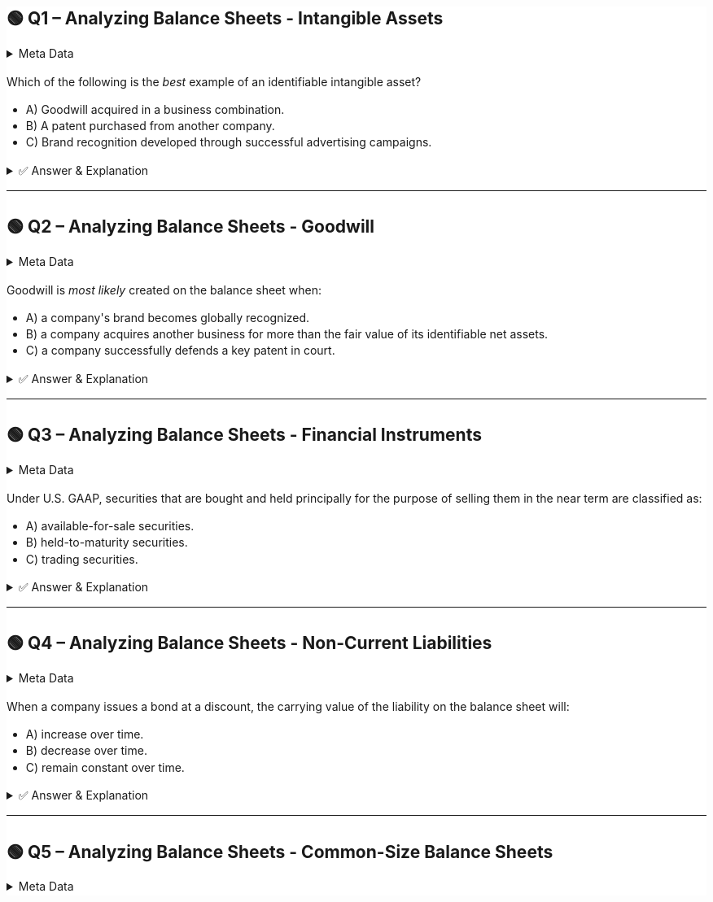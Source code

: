 ## 🟢 Q1 – Analyzing Balance Sheets - Intangible Assets
<details><summary>Meta Data</summary></details>

Which of the following is the *best* example of an identifiable intangible asset?
- A) Goodwill acquired in a business combination.
- B) A patent purchased from another company.
- C) Brand recognition developed through successful advertising campaigns.

<details><summary>✅ Answer & Explanation</summary></details>

---

## 🟢 Q2 – Analyzing Balance Sheets - Goodwill
<details><summary>Meta Data</summary></details>

Goodwill is *most likely* created on the balance sheet when:
- A) a company's brand becomes globally recognized.
- B) a company acquires another business for more than the fair value of its identifiable net assets.
- C) a company successfully defends a key patent in court.

<details><summary>✅ Answer & Explanation</summary></details>

---

## 🟢 Q3 – Analyzing Balance Sheets - Financial Instruments
<details><summary>Meta Data</summary></details>

Under U.S. GAAP, securities that are bought and held principally for the purpose of selling them in the near term are classified as:
- A) available-for-sale securities.
- B) held-to-maturity securities.
- C) trading securities.

<details><summary>✅ Answer & Explanation</summary></details>

---

## 🟢 Q4 – Analyzing Balance Sheets - Non-Current Liabilities
<details><summary>Meta Data</summary></details>

When a company issues a bond at a discount, the carrying value of the liability on the balance sheet will:
- A) increase over time.
- B) decrease over time.
- C) remain constant over time.

<details><summary>✅ Answer & Explanation</summary></details>

---

## 🟢 Q5 – Analyzing Balance Sheets - Common-Size Balance Sheets
<details><summary>Meta Data</summary></details>
